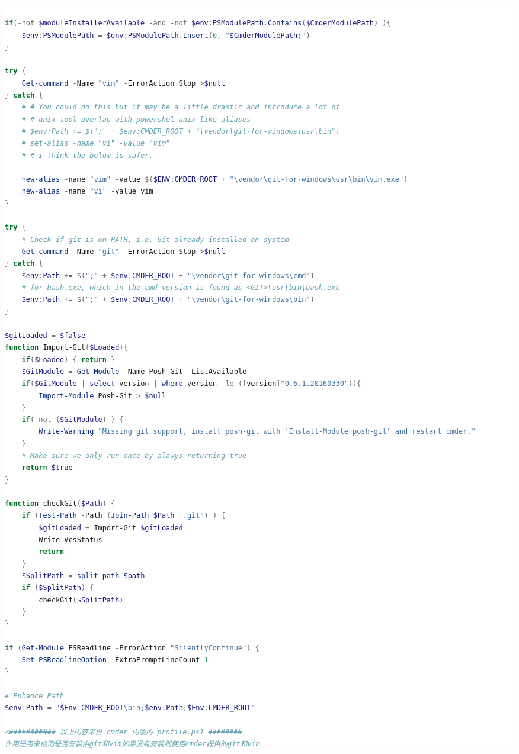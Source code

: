```powershell

if(-not $moduleInstallerAvailable -and -not $env:PSModulePath.Contains($CmderModulePath) ){
    $env:PSModulePath = $env:PSModulePath.Insert(0, "$CmderModulePath;")
}

try {
    Get-command -Name "vim" -ErrorAction Stop >$null
} catch {
    # # You could do this but it may be a little drastic and introduce a lot of
    # # unix tool overlap with powershel unix like aliases
    # $env:Path += $(";" + $env:CMDER_ROOT + "\vendor\git-for-windows\usr\bin")
    # set-alias -name "vi" -value "vim"
    # # I think the below is safer.

    new-alias -name "vim" -value $($ENV:CMDER_ROOT + "\vendor\git-for-windows\usr\bin\vim.exe")
    new-alias -name "vi" -value vim
}

try {
    # Check if git is on PATH, i.e. Git already installed on system
    Get-command -Name "git" -ErrorAction Stop >$null
} catch {
    $env:Path += $(";" + $env:CMDER_ROOT + "\vendor\git-for-windows\cmd")
    # for bash.exe, which in the cmd version is found as <GIT>\usr\bin\bash.exe
    $env:Path += $(";" + $env:CMDER_ROOT + "\vendor\git-for-windows\bin")
}

$gitLoaded = $false
function Import-Git($Loaded){
    if($Loaded) { return }
    $GitModule = Get-Module -Name Posh-Git -ListAvailable
    if($GitModule | select version | where version -le ([version]"0.6.1.20160330")){
        Import-Module Posh-Git > $null
    }
    if(-not ($GitModule) ) {
        Write-Warning "Missing git support, install posh-git with 'Install-Module posh-git' and restart cmder."
    }
    # Make sure we only run once by alawys returning true
    return $true
}

function checkGit($Path) {
    if (Test-Path -Path (Join-Path $Path '.git') ) {
        $gitLoaded = Import-Git $gitLoaded
        Write-VcsStatus
        return
    }
    $SplitPath = split-path $path
    if ($SplitPath) {
        checkGit($SplitPath)
    }
}

if (Get-Module PSReadline -ErrorAction "SilentlyContinue") {
    Set-PSReadlineOption -ExtraPromptLineCount 1
}

# Enhance Path
$env:Path = "$Env:CMDER_ROOT\bin;$env:Path;$Env:CMDER_ROOT"

<########### 以上内容来自 cmder 内置的 profile.ps1 ########
作用是用来检测是否安装由git和vim如果没有安装则使用cmder提供的git和vim
```